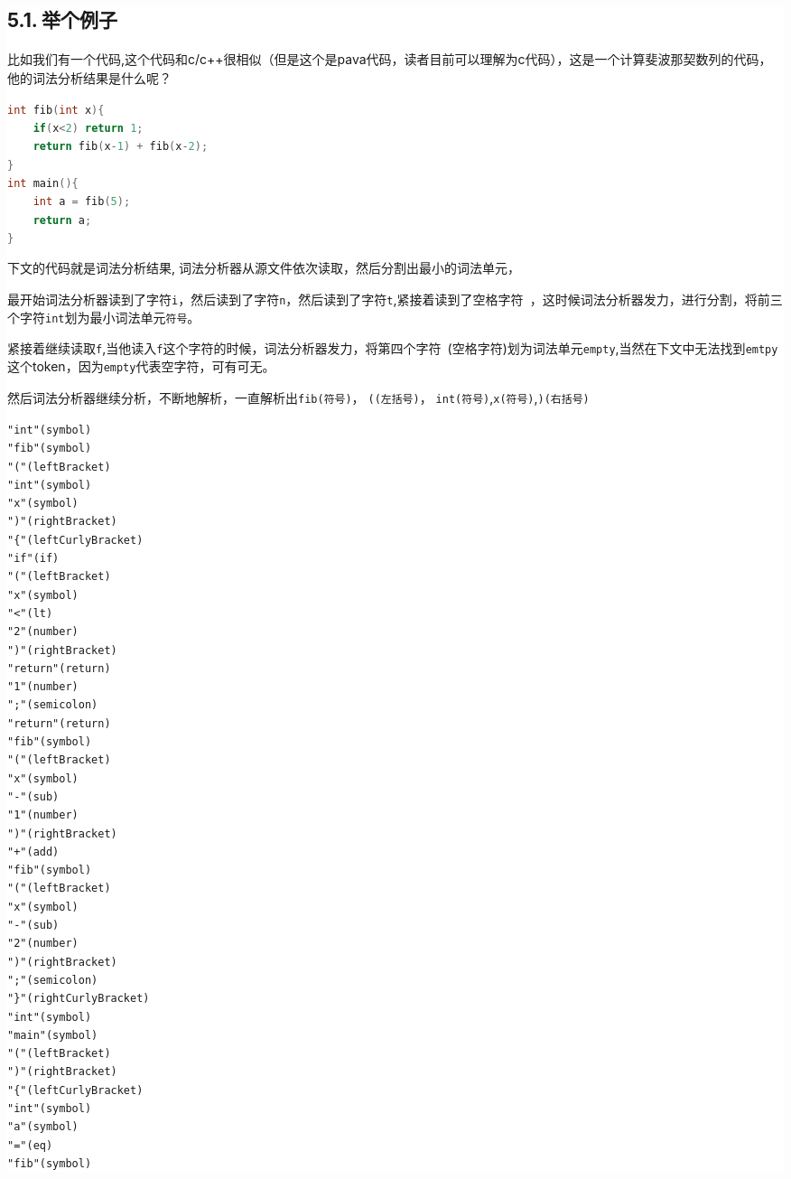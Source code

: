 ## 5.1. 举个例子

比如我们有一个代码,这个代码和c/c++很相似（但是这个是pava代码，读者目前可以理解为c代码），这是一个计算斐波那契数列的代码，他的词法分析结果是什么呢？

```c++
int fib(int x){
    if(x<2) return 1;
    return fib(x-1) + fib(x-2);
}
int main(){
    int a = fib(5);
    return a;
}
```

下文的代码就是词法分析结果, 词法分析器从源文件依次读取，然后分割出最小的词法单元，

最开始词法分析器读到了字符`i`，然后读到了字符`n`，然后读到了字符`t`,紧接着读到了空格字符` `，这时候词法分析器发力，进行分割，将前三个字符`int`划为最小词法单元`符号`。

紧接着继续读取`f`,当他读入`f`这个字符的时候，词法分析器发力，将第四个字符` `(空格字符)划为词法单元`empty`,当然在下文中无法找到`emtpy`这个token，因为`empty`代表空字符，可有可无。

然后词法分析器继续分析，不断地解析，一直解析出`fib(符号)`， `((左括号)`， `int(符号)`,`x(符号)`,`)(右括号)`

```txt
"int"(symbol)
"fib"(symbol)
"("(leftBracket)
"int"(symbol)
"x"(symbol)
")"(rightBracket)
"{"(leftCurlyBracket)
"if"(if)
"("(leftBracket)
"x"(symbol)
"<"(lt)
"2"(number)
")"(rightBracket)
"return"(return)
"1"(number)
";"(semicolon)
"return"(return)
"fib"(symbol)
"("(leftBracket)
"x"(symbol)
"-"(sub)
"1"(number)
")"(rightBracket)
"+"(add)
"fib"(symbol)
"("(leftBracket)
"x"(symbol)
"-"(sub)
"2"(number)
")"(rightBracket)
";"(semicolon)
"}"(rightCurlyBracket)
"int"(symbol)
"main"(symbol)
"("(leftBracket)
")"(rightBracket)
"{"(leftCurlyBracket)
"int"(symbol)
"a"(symbol)
"="(eq)
"fib"(symbol)
```
